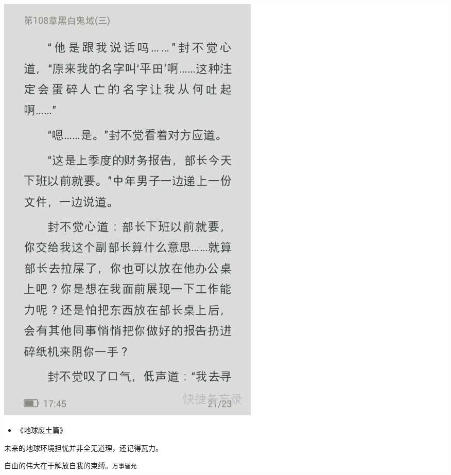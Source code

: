 <img class="cover" src="/images/2014/11/read/NetNovel/平田-承受之不能img.jpg" />

- 《地球废土篇》

未来的地球环境担忧并非全无道理，还记得瓦力。

自由的伟大在于解放自我的束缚。`万事皆允`
